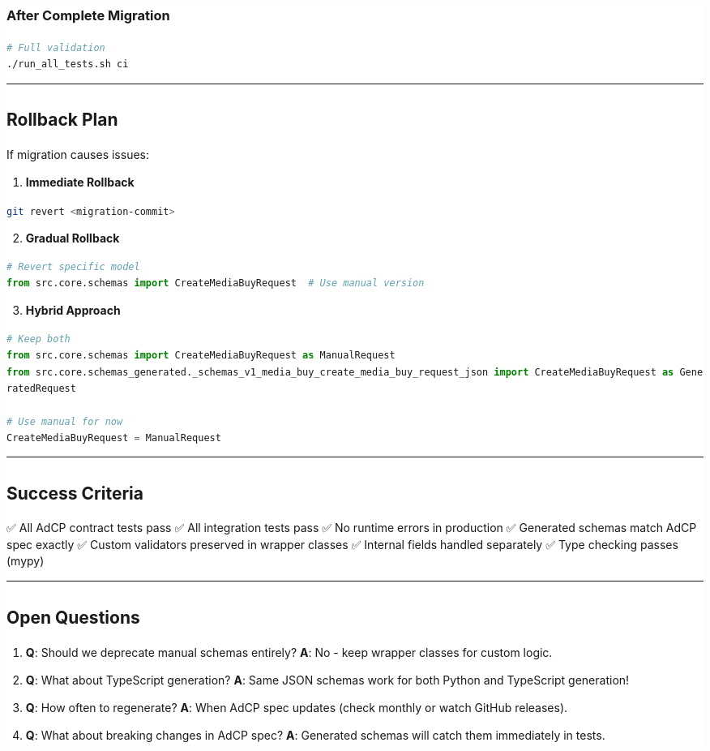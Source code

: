 ### After Complete Migration
```bash
# Full validation
./run_all_tests.sh ci
```

---

## Rollback Plan

If migration causes issues:

1. **Immediate Rollback**
```bash
git revert <migration-commit>
```

2. **Gradual Rollback**
```python
# Revert specific model
from src.core.schemas import CreateMediaBuyRequest  # Use manual version
```

3. **Hybrid Approach**
```python
# Keep both
from src.core.schemas import CreateMediaBuyRequest as ManualRequest
from src.core.schemas_generated._schemas_v1_media_buy_create_media_buy_request_json import CreateMediaBuyRequest as GeneratedRequest

# Use manual for now
CreateMediaBuyRequest = ManualRequest
```

---

## Success Criteria

✅ All AdCP contract tests pass
✅ All integration tests pass
✅ No runtime errors in production
✅ Generated schemas match AdCP spec exactly
✅ Custom validators preserved in wrapper classes
✅ Internal fields handled separately
✅ Type checking passes (mypy)

---

## Open Questions

1. **Q**: Should we deprecate manual schemas entirely?
   **A**: No - keep wrapper classes for custom logic.

2. **Q**: What about TypeScript generation?
   **A**: Same JSON schemas work for both Python and TypeScript generation!

3. **Q**: How often to regenerate?
   **A**: When AdCP spec updates (check monthly or watch GitHub releases).

4. **Q**: What about breaking changes in AdCP spec?
   **A**: Generated schemas will catch them immediately in tests.
